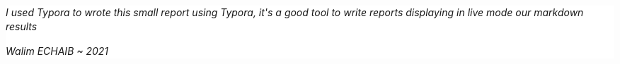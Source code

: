 *I used Typora to wrote this small report using Typora, it's a good tool to write reports displaying in live mode our markdown results*

*Walim ECHAIB ~ 2021*